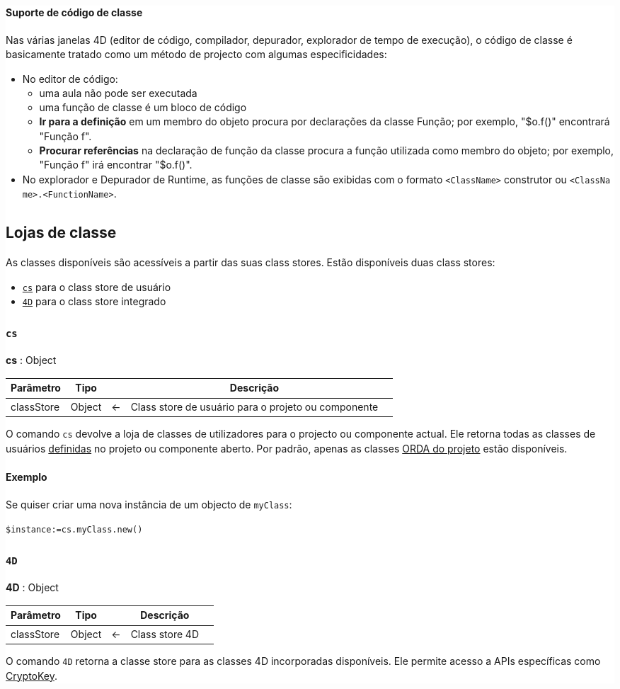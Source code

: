 #### Suporte de código de classe

Nas várias janelas 4D (editor de código, compilador, depurador, explorador de tempo de execução), o código de classe é basicamente tratado como um método de projecto com algumas especificidades:

- No editor de código:
  - uma aula não pode ser executada
  - uma função de classe é um bloco de código
  - **Ir para a definição** em um membro do objeto procura por declarações da classe Função; por exemplo, "$o.f()" encontrará "Função f".
  - **Procurar referências** na declaração de função da classe procura a função utilizada como membro do objeto; por exemplo, "Função f" irá encontrar "$o.f()".
- No explorador e Depurador de Runtime, as funções de classe são exibidas com o formato `<ClassName>` construtor ou `<ClassName>.<FunctionName>`.

## Lojas de classe

As classes disponíveis são acessíveis a partir das suas class stores. Estão disponíveis duas class stores:

- [`cs`](../commands/cs.md) para o class store de usuário
- [`4D`](../commands/4d.md) para o class store integrado

### `cs`

**cs** : Object



| Parâmetro  | Tipo   |                             | Descrição                                           |                  |
| ---------- | ------ | --------------------------- | --------------------------------------------------- | ---------------- |
| classStore | Object | &#8592; | Class store de usuário para o projeto ou componente |  |

O comando `cs` devolve a loja de classes de utilizadores para o projecto ou componente actual. Ele retorna todas as classes de usuários [definidas](#class-definition) no projeto ou componente aberto. Por padrão, apenas as classes [ORDA do projeto](ORDA/ordaClasses.md) estão disponíveis.

#### Exemplo

Se quiser criar uma nova instância de um objecto de `myClass`:

```4d
$instance:=cs.myClass.new()
```

### `4D`

**4D** : Object 



| Parâmetro  | Tipo   |                             | Descrição      |                  |
| ---------- | ------ | --------------------------- | -------------- | ---------------- |
| classStore | Object | &#8592; | Class store 4D |  |

O comando `4D` retorna a classe store para as classes 4D incorporadas disponíveis. Ele permite acesso a APIs específicas como [CryptoKey](API/CryptoKeyClass.md).
